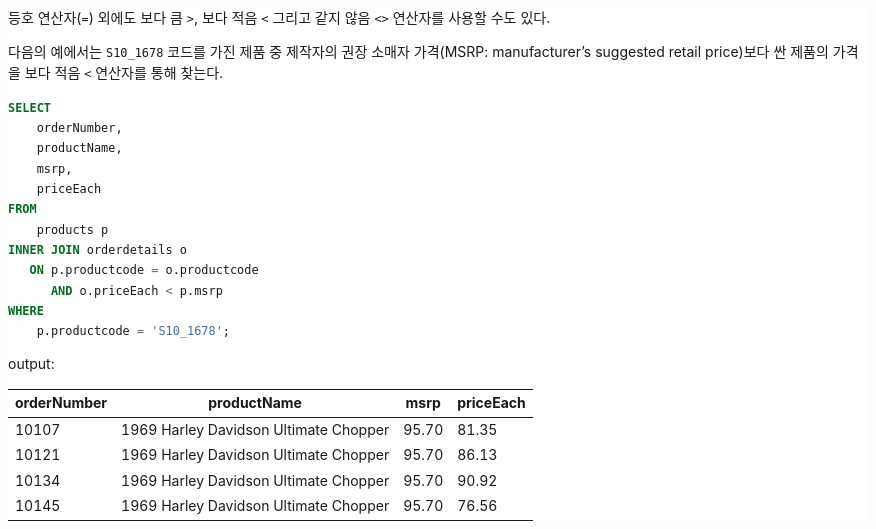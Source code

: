 등호 연산자(`=`) 외에도 보다 큼 `>`, 보다 적음 `<` 그리고 같지 않음 `<>` 연산자를 사용할 수도 있다.

다음의 예에서는 `S10_1678` 코드를 가진 제품 중 제작자의 권장 소매자 가격(MSRP: manufacturer’s suggested retail price)보다 싼 제품의 가격을 보다 적음 `<` 연산자를 통해 찾는다.

~~~~sql
SELECT 
    orderNumber, 
    productName, 
    msrp, 
    priceEach
FROM
    products p
INNER JOIN orderdetails o 
   ON p.productcode = o.productcode
      AND o.priceEach < p.msrp
WHERE
    p.productcode = 'S10_1678';
~~~~

output:

| orderNumber | productName                           | msrp  | priceEach |
|-------------|---------------------------------------|-------|-----------|
|       10107 | 1969 Harley Davidson Ultimate Chopper | 95.70 |     81.35 |
|       10121 | 1969 Harley Davidson Ultimate Chopper | 95.70 |     86.13 |
|       10134 | 1969 Harley Davidson Ultimate Chopper | 95.70 |     90.92 |
|       10145 | 1969 Harley Davidson Ultimate Chopper | 95.70 |     76.56 |
